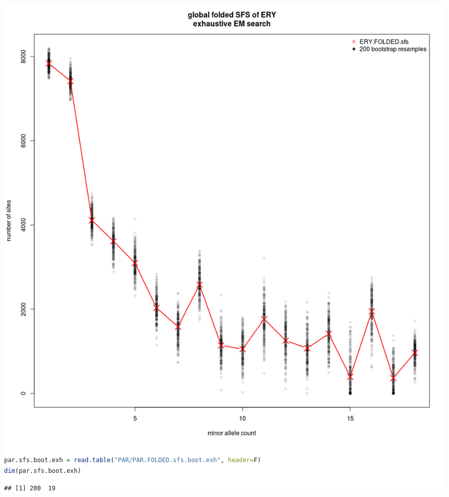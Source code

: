 ![](SFS_files/figure-markdown_github/unnamed-chunk-17-1.png)

``` r
par.sfs.boot.exh = read.table("PAR/PAR.FOLDED.sfs.boot.exh", header=F)
dim(par.sfs.boot.exh)
```

    ## [1] 200  19

